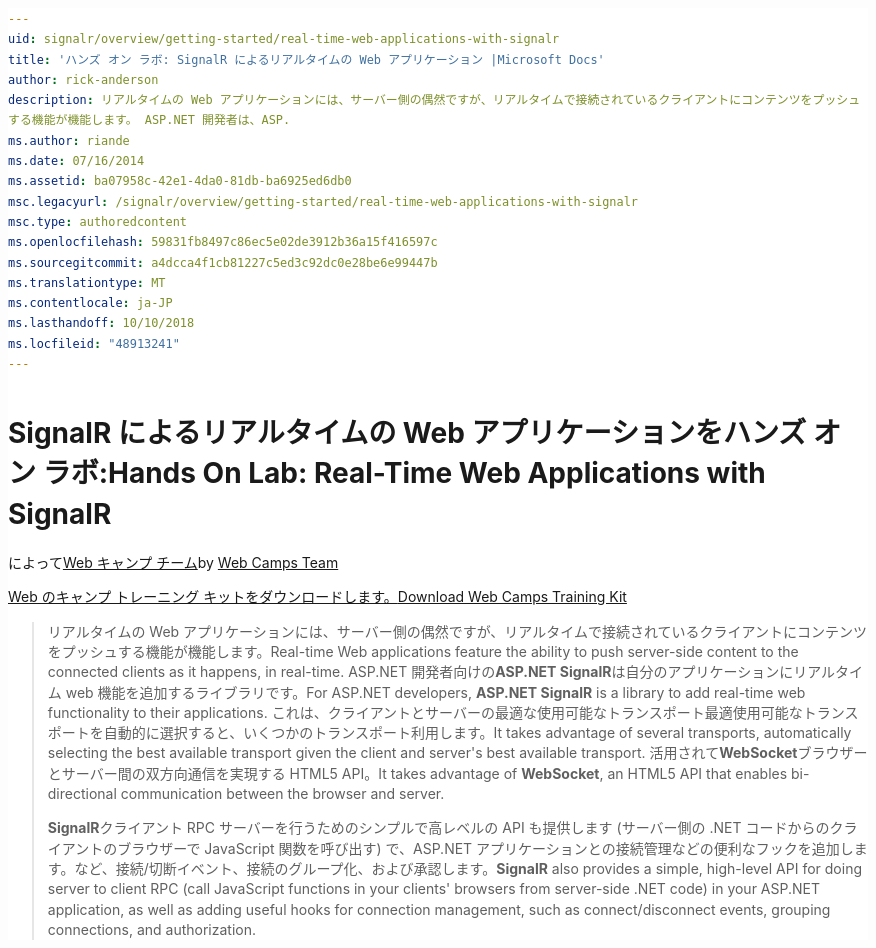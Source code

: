 ```yaml
---
uid: signalr/overview/getting-started/real-time-web-applications-with-signalr
title: 'ハンズ オン ラボ: SignalR によるリアルタイムの Web アプリケーション |Microsoft Docs'
author: rick-anderson
description: リアルタイムの Web アプリケーションには、サーバー側の偶然ですが、リアルタイムで接続されているクライアントにコンテンツをプッシュする機能が機能します。 ASP.NET 開発者は、ASP.
ms.author: riande
ms.date: 07/16/2014
ms.assetid: ba07958c-42e1-4da0-81db-ba6925ed6db0
msc.legacyurl: /signalr/overview/getting-started/real-time-web-applications-with-signalr
msc.type: authoredcontent
ms.openlocfilehash: 59831fb8497c86ec5e02de3912b36a15f416597c
ms.sourcegitcommit: a4dcca4f1cb81227c5ed3c92dc0e28be6e99447b
ms.translationtype: MT
ms.contentlocale: ja-JP
ms.lasthandoff: 10/10/2018
ms.locfileid: "48913241"
---
```

<a name="hands-on-lab-real-time-web-applications-with-signalr"></a><span data-ttu-id="e99b5-104">SignalR によるリアルタイムの Web アプリケーションをハンズ オン ラボ:</span><span class="sxs-lookup"><span data-stu-id="e99b5-104">Hands On Lab: Real-Time Web Applications with SignalR</span></span>
====================
<span data-ttu-id="e99b5-105">によって[Web キャンプ チーム](https://twitter.com/webcamps)</span><span class="sxs-lookup"><span data-stu-id="e99b5-105">by [Web Camps Team](https://twitter.com/webcamps)</span></span>

[<span data-ttu-id="e99b5-106">Web のキャンプ トレーニング キットをダウンロードします。</span><span class="sxs-lookup"><span data-stu-id="e99b5-106">Download Web Camps Training Kit</span></span>](http://aka.ms/webcamps-training-kit)

> <span data-ttu-id="e99b5-107">リアルタイムの Web アプリケーションには、サーバー側の偶然ですが、リアルタイムで接続されているクライアントにコンテンツをプッシュする機能が機能します。</span><span class="sxs-lookup"><span data-stu-id="e99b5-107">Real-time Web applications feature the ability to push server-side content to the connected clients as it happens, in real-time.</span></span> <span data-ttu-id="e99b5-108">ASP.NET 開発者向けの**ASP.NET SignalR**は自分のアプリケーションにリアルタイム web 機能を追加するライブラリです。</span><span class="sxs-lookup"><span data-stu-id="e99b5-108">For ASP.NET developers, **ASP.NET SignalR** is a library to add real-time web functionality to their applications.</span></span> <span data-ttu-id="e99b5-109">これは、クライアントとサーバーの最適な使用可能なトランスポート最適使用可能なトランスポートを自動的に選択すると、いくつかのトランスポート利用します。</span><span class="sxs-lookup"><span data-stu-id="e99b5-109">It takes advantage of several transports, automatically selecting the best available transport given the client and server's best available transport.</span></span> <span data-ttu-id="e99b5-110">活用されて**WebSocket**ブラウザーとサーバー間の双方向通信を実現する HTML5 API。</span><span class="sxs-lookup"><span data-stu-id="e99b5-110">It takes advantage of **WebSocket**, an HTML5 API that enables bi-directional communication between the browser and server.</span></span>
> 
> <span data-ttu-id="e99b5-111">**SignalR**クライアント RPC サーバーを行うためのシンプルで高レベルの API も提供します (サーバー側の .NET コードからのクライアントのブラウザーで JavaScript 関数を呼び出す) で、ASP.NET アプリケーションとの接続管理などの便利なフックを追加します。など、接続/切断イベント、接続のグループ化、および承認します。</span><span class="sxs-lookup"><span data-stu-id="e99b5-111">**SignalR** also provides a simple, high-level API for doing server to client RPC (call JavaScript functions in your clients' browsers from server-side .NET code) in your ASP.NET application, as well as adding useful hooks for connection management, such as connect/disconnect events, grouping connections, and authorization.</span></span>
> 